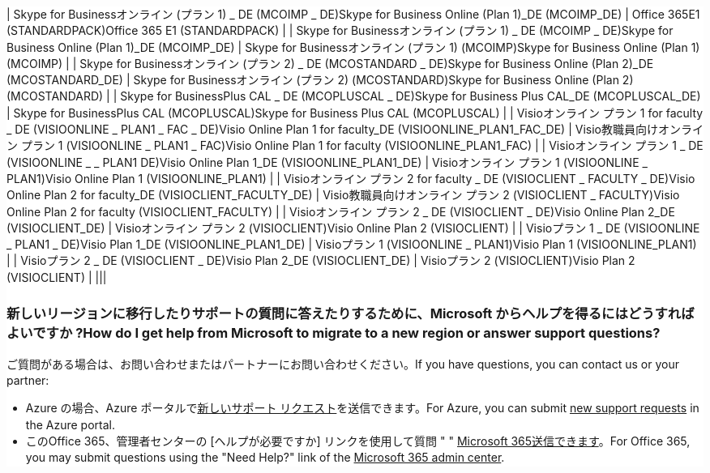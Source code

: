 | <span data-ttu-id="bfcd3-369">Skype for Businessオンライン (プラン 1) \_ DE (MCOIMP \_ DE)</span><span class="sxs-lookup"><span data-stu-id="bfcd3-369">Skype for Business Online (Plan 1)\_DE (MCOIMP\_DE)</span></span> | <span data-ttu-id="bfcd3-370">Office 365E1 (STANDARDPACK)</span><span class="sxs-lookup"><span data-stu-id="bfcd3-370">Office 365 E1 (STANDARDPACK)</span></span> |
| <span data-ttu-id="bfcd3-371">Skype for Businessオンライン (プラン 1) \_ DE (MCOIMP \_ DE)</span><span class="sxs-lookup"><span data-stu-id="bfcd3-371">Skype for Business Online (Plan 1)\_DE (MCOIMP\_DE)</span></span> | <span data-ttu-id="bfcd3-372">Skype for Businessオンライン (プラン 1) (MCOIMP)</span><span class="sxs-lookup"><span data-stu-id="bfcd3-372">Skype for Business Online (Plan 1) (MCOIMP)</span></span> |
| <span data-ttu-id="bfcd3-373">Skype for Businessオンライン (プラン 2) \_ DE (MCOSTANDARD \_ DE)</span><span class="sxs-lookup"><span data-stu-id="bfcd3-373">Skype for Business Online (Plan 2)\_DE (MCOSTANDARD\_DE)</span></span> | <span data-ttu-id="bfcd3-374">Skype for Businessオンライン (プラン 2) (MCOSTANDARD)</span><span class="sxs-lookup"><span data-stu-id="bfcd3-374">Skype for Business Online (Plan 2) (MCOSTANDARD)</span></span> |
| <span data-ttu-id="bfcd3-375">Skype for BusinessPlus CAL \_ DE (MCOPLUSCAL \_ DE)</span><span class="sxs-lookup"><span data-stu-id="bfcd3-375">Skype for Business Plus CAL\_DE (MCOPLUSCAL\_DE)</span></span> | <span data-ttu-id="bfcd3-376">Skype for BusinessPlus CAL (MCOPLUSCAL)</span><span class="sxs-lookup"><span data-stu-id="bfcd3-376">Skype for Business Plus CAL (MCOPLUSCAL)</span></span> |
| <span data-ttu-id="bfcd3-377">Visioオンライン プラン 1 for faculty \_ DE (VISIOONLINE \_ PLAN1 \_ FAC \_ DE)</span><span class="sxs-lookup"><span data-stu-id="bfcd3-377">Visio Online Plan 1 for faculty\_DE (VISIOONLINE\_PLAN1\_FAC\_DE)</span></span> | <span data-ttu-id="bfcd3-378">Visio教職員向けオンライン プラン 1 (VISIOONLINE \_ PLAN1 \_ FAC)</span><span class="sxs-lookup"><span data-stu-id="bfcd3-378">Visio Online Plan 1 for faculty (VISIOONLINE\_PLAN1\_FAC)</span></span> |
| <span data-ttu-id="bfcd3-379">Visioオンライン プラン 1 \_ DE (VISIOONLINE \_ \_ PLAN1 DE)</span><span class="sxs-lookup"><span data-stu-id="bfcd3-379">Visio Online Plan 1\_DE (VISIOONLINE\_PLAN1\_DE)</span></span> | <span data-ttu-id="bfcd3-380">Visioオンライン プラン 1 (VISIOONLINE \_ PLAN1)</span><span class="sxs-lookup"><span data-stu-id="bfcd3-380">Visio Online Plan 1 (VISIOONLINE\_PLAN1)</span></span> |
| <span data-ttu-id="bfcd3-381">Visioオンライン プラン 2 for faculty \_ DE (VISIOCLIENT \_ FACULTY \_ DE)</span><span class="sxs-lookup"><span data-stu-id="bfcd3-381">Visio Online Plan 2 for faculty\_DE (VISIOCLIENT\_FACULTY\_DE)</span></span> | <span data-ttu-id="bfcd3-382">Visio教職員向けオンライン プラン 2 (VISIOCLIENT \_ FACULTY)</span><span class="sxs-lookup"><span data-stu-id="bfcd3-382">Visio Online Plan 2 for faculty (VISIOCLIENT\_FACULTY)</span></span> |
| <span data-ttu-id="bfcd3-383">Visioオンライン プラン 2 \_ DE (VISIOCLIENT \_ DE)</span><span class="sxs-lookup"><span data-stu-id="bfcd3-383">Visio Online Plan 2\_DE (VISIOCLIENT\_DE)</span></span> | <span data-ttu-id="bfcd3-384">Visioオンライン プラン 2 (VISIOCLIENT)</span><span class="sxs-lookup"><span data-stu-id="bfcd3-384">Visio Online Plan 2 (VISIOCLIENT)</span></span> |
| <span data-ttu-id="bfcd3-385">Visioプラン 1 \_ DE (VISIOONLINE \_ PLAN1 \_ DE)</span><span class="sxs-lookup"><span data-stu-id="bfcd3-385">Visio Plan 1\_DE (VISIOONLINE\_PLAN1\_DE)</span></span> | <span data-ttu-id="bfcd3-386">Visioプラン 1 (VISIOONLINE \_ PLAN1)</span><span class="sxs-lookup"><span data-stu-id="bfcd3-386">Visio Plan 1 (VISIOONLINE\_PLAN1)</span></span> |
| <span data-ttu-id="bfcd3-387">Visioプラン 2 \_ DE (VISIOCLIENT \_ DE)</span><span class="sxs-lookup"><span data-stu-id="bfcd3-387">Visio Plan 2\_DE (VISIOCLIENT\_DE)</span></span> | <span data-ttu-id="bfcd3-388">Visioプラン 2 (VISIOCLIENT)</span><span class="sxs-lookup"><span data-stu-id="bfcd3-388">Visio Plan 2 (VISIOCLIENT)</span></span> |
|||

### <a name="how-do-i-get-help-from-microsoft-to-migrate-to-a-new-region-or-answer-support-questions"></a><span data-ttu-id="bfcd3-389">新しいリージョンに移行したりサポートの質問に答えたりするために、Microsoft からヘルプを得るにはどうすればよいですか ?</span><span class="sxs-lookup"><span data-stu-id="bfcd3-389">How do I get help from Microsoft to migrate to a new region or answer support questions?</span></span>

<span data-ttu-id="bfcd3-390">ご質問がある場合は、お問い合わせまたはパートナーにお問い合わせください。</span><span class="sxs-lookup"><span data-stu-id="bfcd3-390">If you have questions, you can contact us or your partner:</span></span>

- <span data-ttu-id="bfcd3-391">Azure の場合、Azure ポータルで[新しいサポート リクエスト](https://portal.microsoftazure.de/#blade/Microsoft_Azure_Support/HelpAndSupportBlade/newsupportrequest)を送信できます。</span><span class="sxs-lookup"><span data-stu-id="bfcd3-391">For Azure, you can submit [new support requests](https://portal.microsoftazure.de/#blade/Microsoft_Azure_Support/HelpAndSupportBlade/newsupportrequest) in the Azure portal.</span></span>
- <span data-ttu-id="bfcd3-392">このOffice 365、管理者センターの [ヘルプが必要ですか] リンクを使用して質問 &quot; &quot; [Microsoft 365送信できます](https://portal.office.de/)。</span><span class="sxs-lookup"><span data-stu-id="bfcd3-392">For Office 365, you may submit questions using the &quot;Need Help?&quot; link of the [Microsoft 365 admin center](https://portal.office.de/).</span></span>
